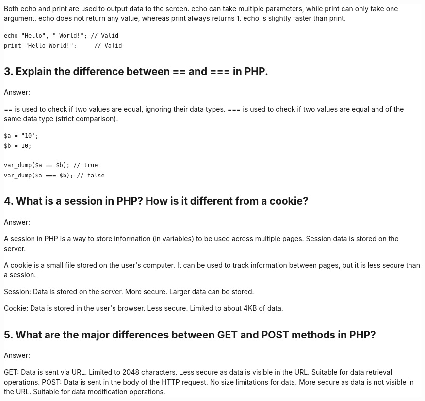 Both echo and print are used to output data to the screen.
echo can take multiple parameters, while print can only take one argument.
echo does not return any value, whereas print always returns 1.
echo is slightly faster than print.

    echo "Hello", " World!"; // Valid
    print "Hello World!";     // Valid


## 3. Explain the difference between == and === in PHP.
Answer:

== is used to check if two values are equal, ignoring their data types.
=== is used to check if two values are equal and of the same data type (strict comparison).

    $a = "10";
    $b = 10;

    var_dump($a == $b); // true
    var_dump($a === $b); // false


## 4. What is a session in PHP? How is it different from a cookie?
Answer:

A session in PHP is a way to store information (in variables) to be used across multiple pages. Session data is stored on the server.

A cookie is a small file stored on the user's computer. It can be used to track information between pages, but it is less secure than a session.

Session:
    Data is stored on the server.
    More secure.
    Larger data can be stored.

Cookie:
    Data is stored in the user's browser.
    Less secure.
    Limited to about 4KB of data.


## 5. What are the major differences between GET and POST methods in PHP?
Answer:

GET:
    Data is sent via URL.
    Limited to 2048 characters.
    Less secure as data is visible in the URL.
    Suitable for data retrieval operations.
POST:
    Data is sent in the body of the HTTP request.
    No size limitations for data.
    More secure as data is not visible in the URL.
    Suitable for data modification operations.
